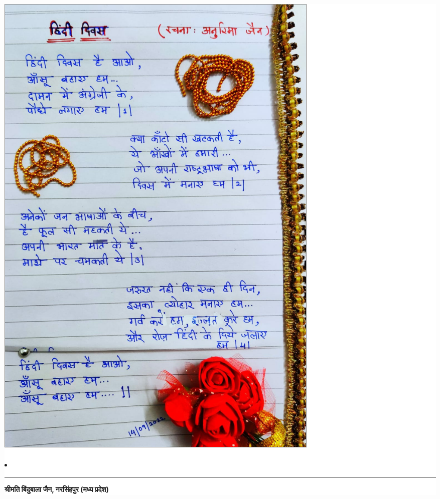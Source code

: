 <img src="/images/hindidiwas/anurima_jain.jpeg" style="border: 1px solid #888; width:600px; margin-bottom: 20px;"/>
</li>
        <li>
            <hr>
            <p><b>श्रीमति बिंदुबाला जैन, नरसिंहपुर (मध्य प्रदेश)</b></p>